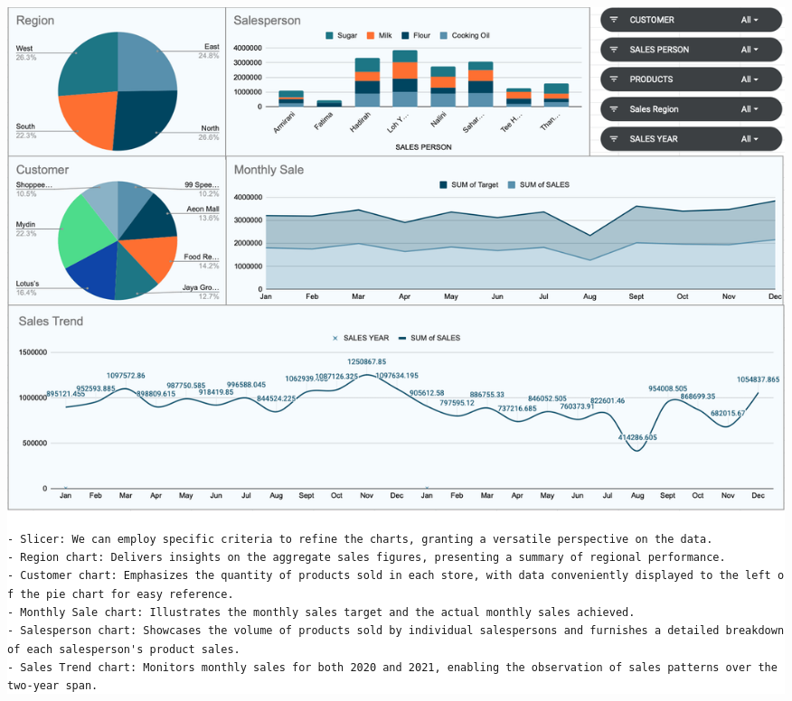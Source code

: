 ![alt_text](images/dashboard.png "image_tooltip")



    - Slicer: We can employ specific criteria to refine the charts, granting a versatile perspective on the data.
    - Region chart: Delivers insights on the aggregate sales figures, presenting a summary of regional performance.
    - Customer chart: Emphasizes the quantity of products sold in each store, with data conveniently displayed to the left of the pie chart for easy reference.
    - Monthly Sale chart: Illustrates the monthly sales target and the actual monthly sales achieved.
    - Salesperson chart: Showcases the volume of products sold by individual salespersons and furnishes a detailed breakdown of each salesperson's product sales.
    - Sales Trend chart: Monitors monthly sales for both 2020 and 2021, enabling the observation of sales patterns over the two-year span.

